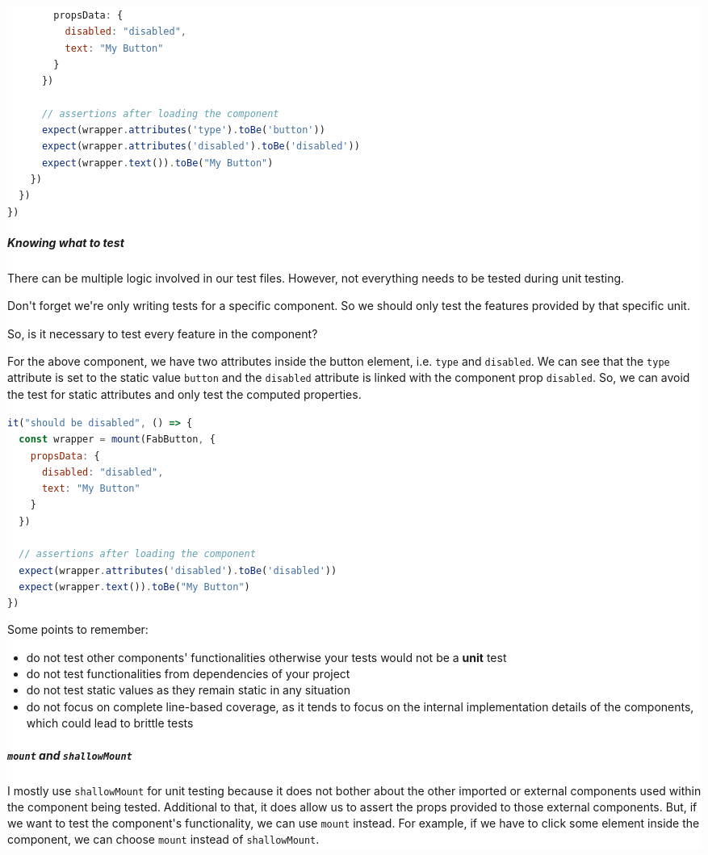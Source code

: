 ```js
        propsData: {
          disabled: "disabled",
          text: "My Button"
        }
      })

      // assertions after loading the component
      expect(wrapper.attributes('type').toBe('button'))
      expect(wrapper.attributes('disabled').toBe('disabled'))
      expect(wrapper.text()).toBe("My Button")
    })
  })
})
```

##### Knowing what to test
There can be multiple logic involved in our test files. However, not everything needs to be tested during unit testing.

Don't forget we're only writing tests for a specific component. So we should only test the features provided by that specific unit.

So, is it necessary to test every feature in the component?

For the above component, we have two attributes inside the button element, i.e. `type` and `disabled`. We can see that the `type` attribute is set to the static value `button` and the `disabled` attribute is linked with the component prop `disabled`. So, we can avoid the test for static attributes and only test the computed properties.

```js
it("should be disabled", () => {
  const wrapper = mount(FabButton, {
    propsData: {
      disabled: "disabled",
      text: "My Button"
    }
  })

  // assertions after loading the component
  expect(wrapper.attributes('disabled').toBe('disabled'))
  expect(wrapper.text()).toBe("My Button")
})
```

Some points to remember:
- do not test other components' functionalities otherwise your tests would not be a **unit** test
- do not test functionalities from dependencies of your project
- do not test static values as they remain static in any situation
- do not focus on complete line-based coverage, as it tends to focus on the internal implementation details of the components, which could lead to brittle tests

##### `mount` and `shallowMount`
I mostly use `shallowMount` for unit testing because it does not bother about the other imported or external components used within the component being tested. Additional to that, it does allow us to assert the props provided to those external components. But, if we want to test the component's functionality, we can use `mount` instead. For example, if we have to click some element inside the component, we can choose `mount` instead of `shallowMount`.
